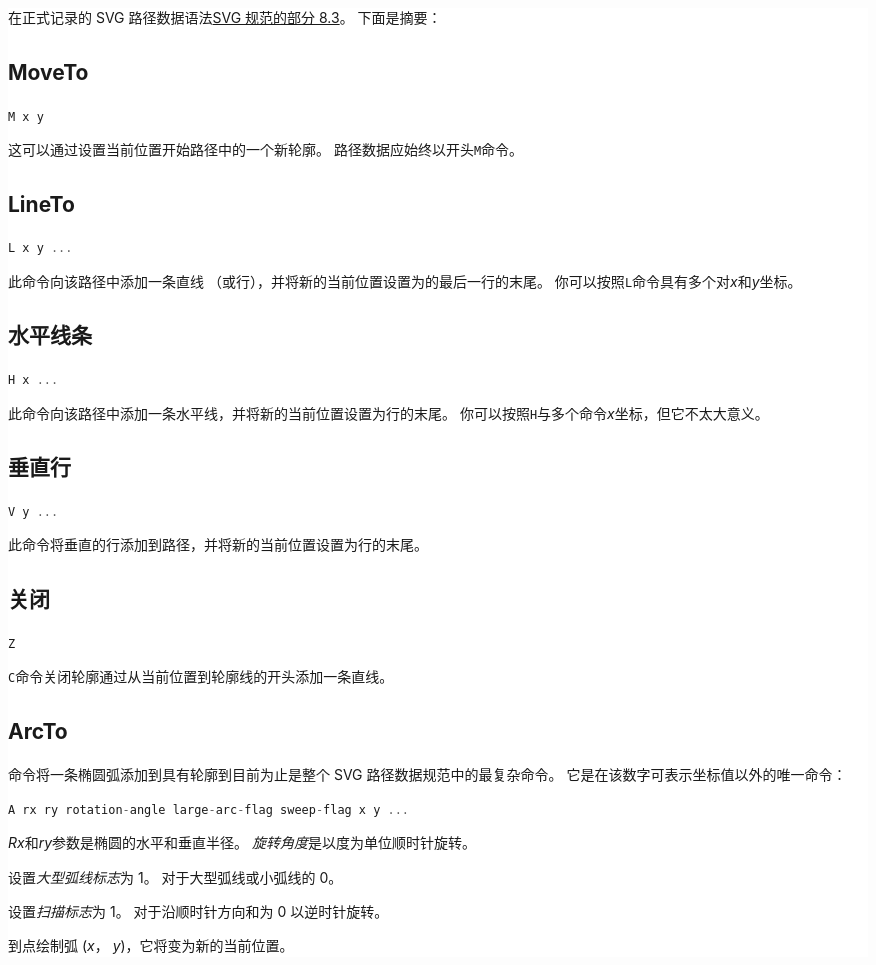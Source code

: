 在正式记录的 SVG 路径数据语法[SVG 规范的部分 8.3](http://www.w3.org/TR/SVG11/paths.html#PathData)。 下面是摘要：

## <a name="moveto"></a>**MoveTo**

```csharp
M x y
```

这可以通过设置当前位置开始路径中的一个新轮廓。 路径数据应始终以开头`M`命令。

## <a name="lineto"></a>**LineTo**

```csharp
L x y ...
```

此命令向该路径中添加一条直线 （或行），并将新的当前位置设置为的最后一行的末尾。 你可以按照`L`命令具有多个对*x*和*y*坐标。

## <a name="horizontal-lineto"></a>**水平线条**

```csharp
H x ...
```

此命令向该路径中添加一条水平线，并将新的当前位置设置为行的末尾。 你可以按照`H`与多个命令*x*坐标，但它不太大意义。

## <a name="vertical-line"></a>**垂直行**

```csharp
V y ...
```

此命令将垂直的行添加到路径，并将新的当前位置设置为行的末尾。

## <a name="close"></a>**关闭**

```csharp
Z
```

`C`命令关闭轮廓通过从当前位置到轮廓线的开头添加一条直线。

## <a name="arcto"></a>**ArcTo**

命令将一条椭圆弧添加到具有轮廓到目前为止是整个 SVG 路径数据规范中的最复杂命令。 它是在该数字可表示坐标值以外的唯一命令：

```csharp
A rx ry rotation-angle large-arc-flag sweep-flag x y ...
```

*Rx*和*ry*参数是椭圆的水平和垂直半径。 *旋转角度*是以度为单位顺时针旋转。

设置*大型弧线标志*为 1。 对于大型弧线或小弧线的 0。

设置*扫描标志*为 1。 对于沿顺时针方向和为 0 以逆时针旋转。

到点绘制弧 (*x*， *y*)，它将变为新的当前位置。
